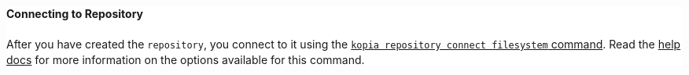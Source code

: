 #### Connecting to Repository

After you have created the `repository`, you connect to it using the [`kopia repository connect filesystem` command](../reference/command-line/common/repository-connect-filesystem/). Read the [help docs](../reference/command-line/common/repository-connect-filesystem/) for more information on the options available for this command.
